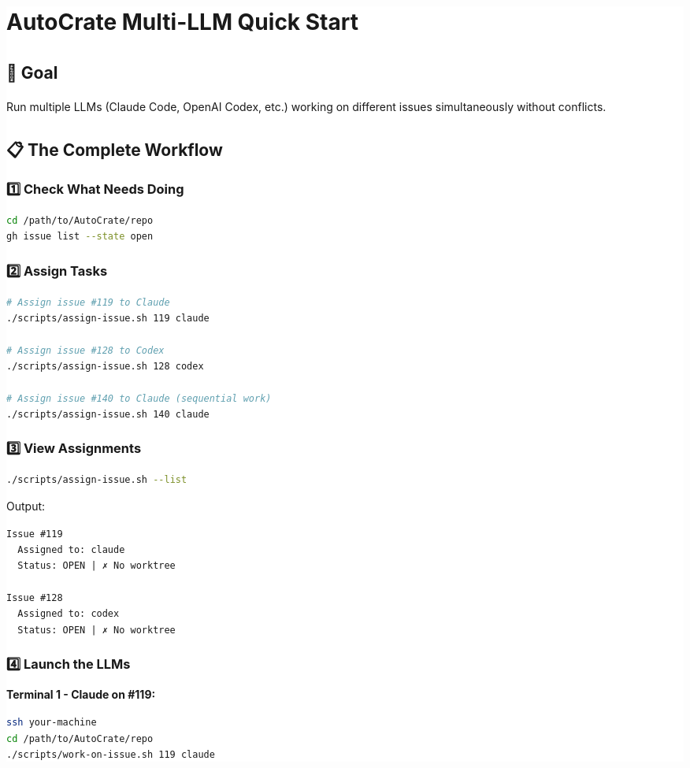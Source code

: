 # AutoCrate Multi-LLM Quick Start

## 🎯 Goal
Run multiple LLMs (Claude Code, OpenAI Codex, etc.) working on different issues simultaneously without conflicts.

## 📋 The Complete Workflow

### 1️⃣ Check What Needs Doing
```bash
cd /path/to/AutoCrate/repo
gh issue list --state open
```

### 2️⃣ Assign Tasks
```bash
# Assign issue #119 to Claude
./scripts/assign-issue.sh 119 claude

# Assign issue #128 to Codex
./scripts/assign-issue.sh 128 codex

# Assign issue #140 to Claude (sequential work)
./scripts/assign-issue.sh 140 claude
```

### 3️⃣ View Assignments
```bash
./scripts/assign-issue.sh --list
```

Output:
```
Issue #119
  Assigned to: claude
  Status: OPEN | ✗ No worktree

Issue #128
  Assigned to: codex
  Status: OPEN | ✗ No worktree
```

### 4️⃣ Launch the LLMs

**Terminal 1 - Claude on #119:**
```bash
ssh your-machine
cd /path/to/AutoCrate/repo
./scripts/work-on-issue.sh 119 claude
```
